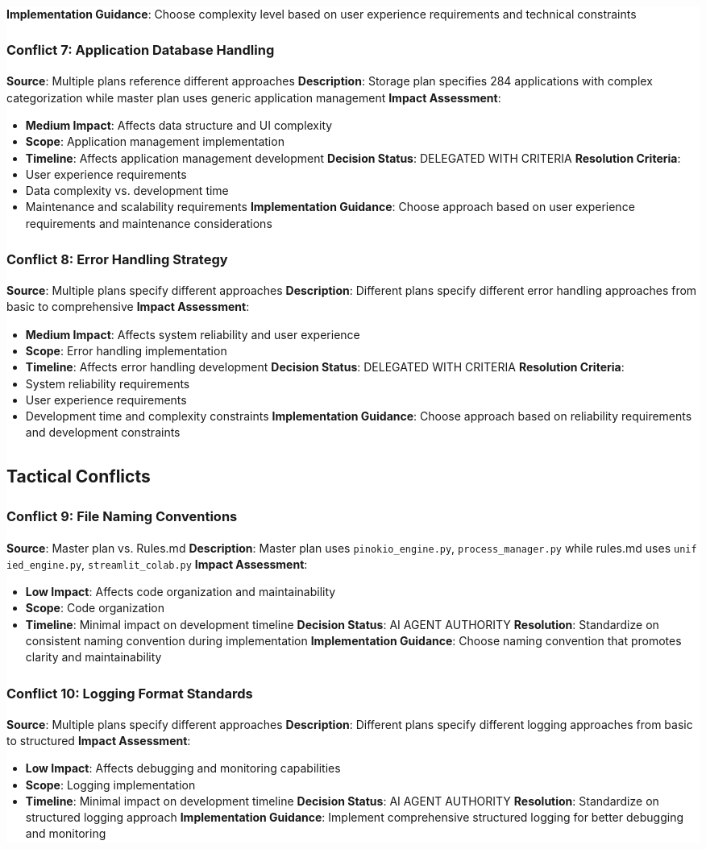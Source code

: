 **Implementation Guidance**: Choose complexity level based on user experience requirements and technical constraints

### Conflict 7: Application Database Handling
**Source**: Multiple plans reference different approaches
**Description**: Storage plan specifies 284 applications with complex categorization while master plan uses generic application management
**Impact Assessment**:
- **Medium Impact**: Affects data structure and UI complexity
- **Scope**: Application management implementation
- **Timeline**: Affects application management development
**Decision Status**: DELEGATED WITH CRITERIA
**Resolution Criteria**:
- User experience requirements
- Data complexity vs. development time
- Maintenance and scalability requirements
**Implementation Guidance**: Choose approach based on user experience requirements and maintenance considerations

### Conflict 8: Error Handling Strategy
**Source**: Multiple plans specify different approaches
**Description**: Different plans specify different error handling approaches from basic to comprehensive
**Impact Assessment**:
- **Medium Impact**: Affects system reliability and user experience
- **Scope**: Error handling implementation
- **Timeline**: Affects error handling development
**Decision Status**: DELEGATED WITH CRITERIA
**Resolution Criteria**:
- System reliability requirements
- User experience requirements
- Development time and complexity constraints
**Implementation Guidance**: Choose approach based on reliability requirements and development constraints

## Tactical Conflicts

### Conflict 9: File Naming Conventions
**Source**: Master plan vs. Rules.md
**Description**: Master plan uses `pinokio_engine.py`, `process_manager.py` while rules.md uses `unified_engine.py`, `streamlit_colab.py`
**Impact Assessment**:
- **Low Impact**: Affects code organization and maintainability
- **Scope**: Code organization
- **Timeline**: Minimal impact on development timeline
**Decision Status**: AI AGENT AUTHORITY
**Resolution**: Standardize on consistent naming convention during implementation
**Implementation Guidance**: Choose naming convention that promotes clarity and maintainability

### Conflict 10: Logging Format Standards
**Source**: Multiple plans specify different approaches
**Description**: Different plans specify different logging approaches from basic to structured
**Impact Assessment**:
- **Low Impact**: Affects debugging and monitoring capabilities
- **Scope**: Logging implementation
- **Timeline**: Minimal impact on development timeline
**Decision Status**: AI AGENT AUTHORITY
**Resolution**: Standardize on structured logging approach
**Implementation Guidance**: Implement comprehensive structured logging for better debugging and monitoring
